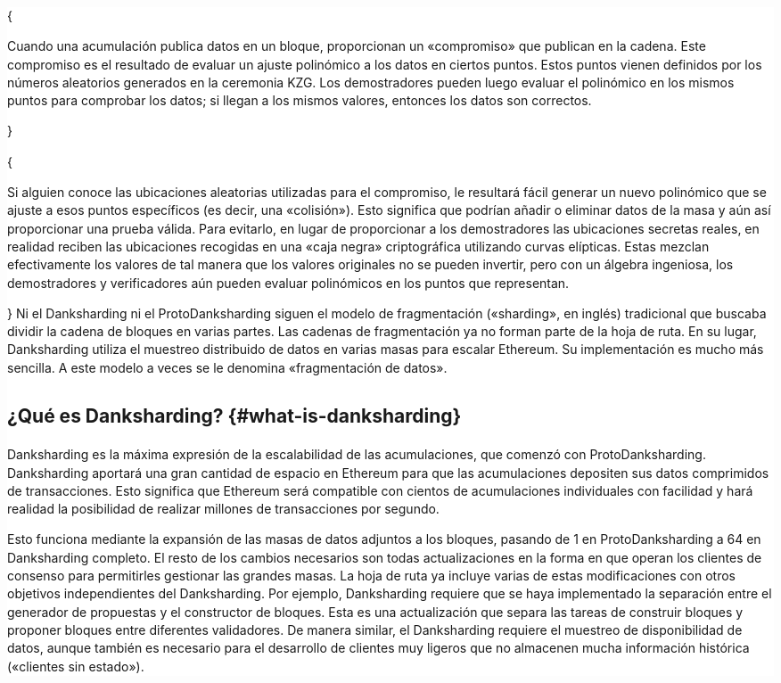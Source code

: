 {
<ExpandableCard title="¿Para qué se utiliza el número aleatorio de la ceremonia KZG?" eventCategory="/roadmap/danksharding" eventName="clicked why is the random number from the KZG ceremony used for?">

Cuando una acumulación publica datos en un bloque, proporcionan un «compromiso» que publican en la cadena. Este compromiso es el resultado de evaluar un ajuste polinómico a los datos en ciertos puntos. Estos puntos vienen definidos por los números aleatorios generados en la ceremonia KZG. Los demostradores pueden luego evaluar el polinómico en los mismos puntos para comprobar los datos; si llegan a los mismos valores, entonces los datos son correctos.

</ExpandableCard>
}

{
<ExpandableCard title="¿Por qué los datos aleatorios de KZG tienen que mantenerse en secreto?" eventCategory="/roadmap/danksharding" eventName="clicked why does the KZG random data have to stay secret?">

Si alguien conoce las ubicaciones aleatorias utilizadas para el compromiso, le resultará fácil generar un nuevo polinómico que se ajuste a esos puntos específicos (es decir, una «colisión»). Esto significa que podrían añadir o eliminar datos de la masa y aún así proporcionar una prueba válida. Para evitarlo, en lugar de proporcionar a los demostradores las ubicaciones secretas reales, en realidad reciben las ubicaciones recogidas en una «caja negra» criptográfica utilizando curvas elípticas. Estas mezclan efectivamente los valores de tal manera que los valores originales no se pueden invertir, pero con un álgebra ingeniosa, los demostradores y verificadores aún pueden evaluar polinómicos en los puntos que representan.

</ExpandableCard>
}

<InfoBanner isWarning mb={8}>
  Ni el Danksharding ni el ProtoDanksharding siguen el modelo de fragmentación («sharding», en inglés) tradicional que buscaba dividir la cadena de bloques en varias partes. Las cadenas de fragmentación ya no forman parte de la hoja de ruta. En su lugar, Danksharding utiliza el muestreo distribuido de datos en varias masas para escalar Ethereum. Su implementación es mucho más sencilla. A este modelo a veces se le denomina «fragmentación de datos».
</InfoBanner>

## ¿Qué es Danksharding? \{#what-is-danksharding}

Danksharding es la máxima expresión de la escalabilidad de las acumulaciones, que comenzó con ProtoDanksharding. Danksharding aportará una gran cantidad de espacio en Ethereum para que las acumulaciones depositen sus datos comprimidos de transacciones. Esto significa que Ethereum será compatible con cientos de acumulaciones individuales con facilidad y hará realidad la posibilidad de realizar millones de transacciones por segundo.

Esto funciona mediante la expansión de las masas de datos adjuntos a los bloques, pasando de 1 en ProtoDanksharding a 64 en Danksharding completo. El resto de los cambios necesarios son todas actualizaciones en la forma en que operan los clientes de consenso para permitirles gestionar las grandes masas. La hoja de ruta ya incluye varias de estas modificaciones con otros objetivos independientes del Danksharding. Por ejemplo, Danksharding requiere que se haya implementado la separación entre el generador de propuestas y el constructor de bloques. Esta es una actualización que separa las tareas de construir bloques y proponer bloques entre diferentes validadores. De manera similar, el Danksharding requiere el muestreo de disponibilidad de datos, aunque también es necesario para el desarrollo de clientes muy ligeros que no almacenen mucha información histórica («clientes sin estado»).
